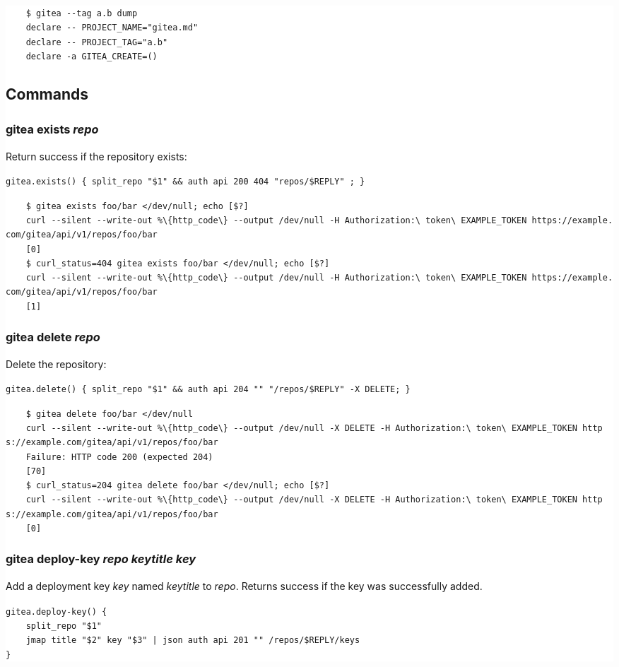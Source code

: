 ~~~shell
    $ gitea --tag a.b dump
    declare -- PROJECT_NAME="gitea.md"
    declare -- PROJECT_TAG="a.b"
    declare -a GITEA_CREATE=()
~~~

## Commands

### gitea exists *repo*

Return success if the repository exists:

```shell
gitea.exists() { split_repo "$1" && auth api 200 404 "repos/$REPLY" ; }
```

~~~shell
    $ gitea exists foo/bar </dev/null; echo [$?]
    curl --silent --write-out %\{http_code\} --output /dev/null -H Authorization:\ token\ EXAMPLE_TOKEN https://example.com/gitea/api/v1/repos/foo/bar
    [0]
    $ curl_status=404 gitea exists foo/bar </dev/null; echo [$?]
    curl --silent --write-out %\{http_code\} --output /dev/null -H Authorization:\ token\ EXAMPLE_TOKEN https://example.com/gitea/api/v1/repos/foo/bar
    [1]
~~~

### gitea delete *repo*

Delete the repository:

```shell
gitea.delete() { split_repo "$1" && auth api 204 "" "/repos/$REPLY" -X DELETE; }
```

~~~shell
    $ gitea delete foo/bar </dev/null
    curl --silent --write-out %\{http_code\} --output /dev/null -X DELETE -H Authorization:\ token\ EXAMPLE_TOKEN https://example.com/gitea/api/v1/repos/foo/bar
    Failure: HTTP code 200 (expected 204)
    [70]
    $ curl_status=204 gitea delete foo/bar </dev/null; echo [$?]
    curl --silent --write-out %\{http_code\} --output /dev/null -X DELETE -H Authorization:\ token\ EXAMPLE_TOKEN https://example.com/gitea/api/v1/repos/foo/bar
    [0]
~~~

### gitea deploy-key *repo keytitle key*

Add a deployment key *key* named *keytitle* to *repo*.  Returns success if the key was successfully added.

```shell
gitea.deploy-key() {
    split_repo "$1"
    jmap title "$2" key "$3" | json auth api 201 "" /repos/$REPLY/keys
}
```
